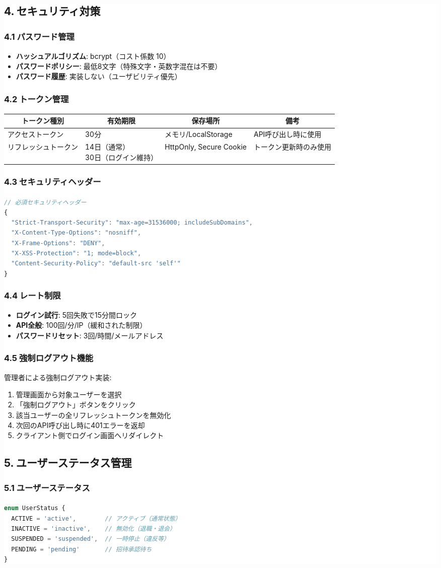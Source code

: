 ## 4. セキュリティ対策

### 4.1 パスワード管理

- **ハッシュアルゴリズム**: bcrypt（コスト係数 10）
- **パスワードポリシー**: 最低8文字（特殊文字・英数字混在は不要）
- **パスワード履歴**: 実装しない（ユーザビリティ優先）

### 4.2 トークン管理

| トークン種別 | 有効期限 | 保存場所 | 備考 |
|------------|---------|---------|------|
| アクセストークン | 30分 | メモリ/LocalStorage | API呼び出し時に使用 |
| リフレッシュトークン | 14日（通常）<br>30日（ログイン維持） | HttpOnly, Secure Cookie | トークン更新時のみ使用 |

### 4.3 セキュリティヘッダー

```javascript
// 必須セキュリティヘッダー
{
  "Strict-Transport-Security": "max-age=31536000; includeSubDomains",
  "X-Content-Type-Options": "nosniff",
  "X-Frame-Options": "DENY",
  "X-XSS-Protection": "1; mode=block",
  "Content-Security-Policy": "default-src 'self'"
}
```

### 4.4 レート制限

- **ログイン試行**: 5回失敗で15分間ロック
- **API全般**: 100回/分/IP（緩和された制限）
- **パスワードリセット**: 3回/時間/メールアドレス

### 4.5 強制ログアウト機能

管理者による強制ログアウト実装:
1. 管理画面から対象ユーザーを選択
2. 「強制ログアウト」ボタンをクリック
3. 該当ユーザーの全リフレッシュトークンを無効化
4. 次回のAPI呼び出し時に401エラーを返却
5. クライアント側でログイン画面へリダイレクト

## 5. ユーザーステータス管理

### 5.1 ユーザーステータス

```typescript
enum UserStatus {
  ACTIVE = 'active',        // アクティブ（通常状態）
  INACTIVE = 'inactive',    // 無効化（退職・退会）
  SUSPENDED = 'suspended',  // 一時停止（違反等）
  PENDING = 'pending'       // 招待承認待ち
}
```
